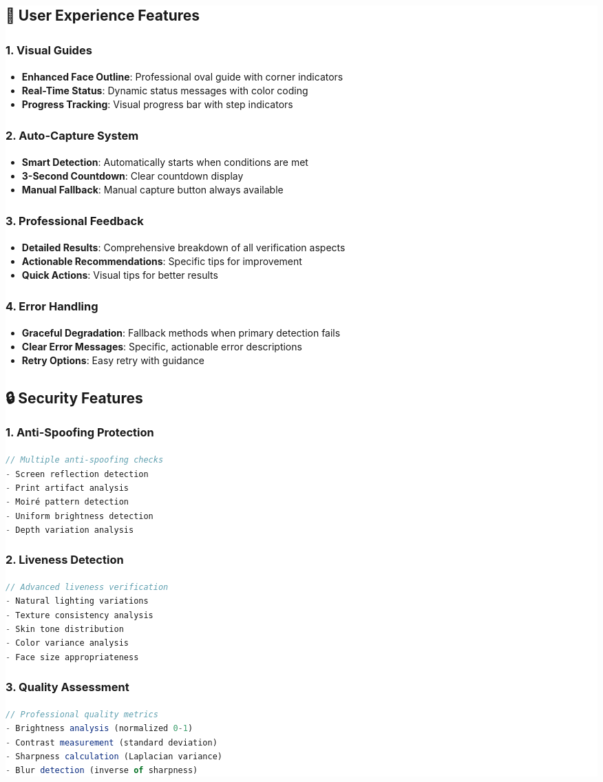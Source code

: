 ## 🎯 User Experience Features

### 1. **Visual Guides**
- **Enhanced Face Outline**: Professional oval guide with corner indicators
- **Real-Time Status**: Dynamic status messages with color coding
- **Progress Tracking**: Visual progress bar with step indicators

### 2. **Auto-Capture System**
- **Smart Detection**: Automatically starts when conditions are met
- **3-Second Countdown**: Clear countdown display
- **Manual Fallback**: Manual capture button always available

### 3. **Professional Feedback**
- **Detailed Results**: Comprehensive breakdown of all verification aspects
- **Actionable Recommendations**: Specific tips for improvement
- **Quick Actions**: Visual tips for better results

### 4. **Error Handling**
- **Graceful Degradation**: Fallback methods when primary detection fails
- **Clear Error Messages**: Specific, actionable error descriptions
- **Retry Options**: Easy retry with guidance

## 🔒 Security Features

### 1. **Anti-Spoofing Protection**
```typescript
// Multiple anti-spoofing checks
- Screen reflection detection
- Print artifact analysis
- Moiré pattern detection
- Uniform brightness detection
- Depth variation analysis
```

### 2. **Liveness Detection**
```typescript
// Advanced liveness verification
- Natural lighting variations
- Texture consistency analysis
- Skin tone distribution
- Color variance analysis
- Face size appropriateness
```

### 3. **Quality Assessment**
```typescript
// Professional quality metrics
- Brightness analysis (normalized 0-1)
- Contrast measurement (standard deviation)
- Sharpness calculation (Laplacian variance)
- Blur detection (inverse of sharpness)
```
